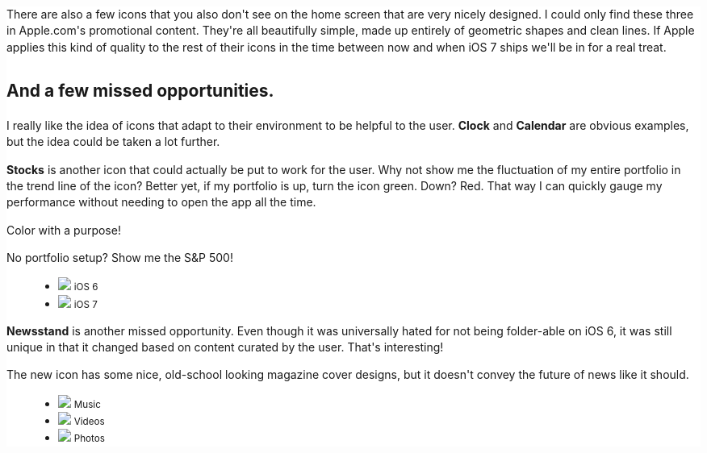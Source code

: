 There are also a few icons that you also don't see on the home screen that are very nicely designed. I could only find these three in Apple.com's promotional content. They're all beautifully simple, made up entirely of geometric shapes and clean lines. If Apple applies this kind of quality to the rest of their icons in the time between now and when iOS 7 ships we'll be in for a real treat.


## And a few missed opportunities.

I really like the idea of icons that adapt to their environment to be helpful to the user. **Clock** and **Calendar** are obvious examples, but the idea could be taken a lot further.

**Stocks** is another icon that could actually be put to work for the user. Why not show me the fluctuation of my entire portfolio in the trend line of the icon? Better yet, if my portfolio is up, turn the icon green. Down? Red. That way I can quickly gauge my performance without needing to open the app all the time.

Color with a purpose!

No portfolio setup? Show me the S&P 500!

<figure>
  <ul class="icon-list two">
    <li>
      <img src="/posts/whats-wrong-with-the-ios-7-icons/images/newsstand-old.png"/>
      <small>iOS 6</small>
    </li>
    <li>
      <img src="/posts/whats-wrong-with-the-ios-7-icons/images/newsstand-new.png"/>
      <small>iOS 7</small>
    </li>
  </ul>
</figure>

**Newsstand** is another missed opportunity. Even though it was universally hated for not being folder-able on iOS 6, it was still unique in that it changed based on content curated by the user. That's interesting!

The new icon has some nice, old-school looking magazine cover designs, but it doesn't convey the future of news like it should.

<figure>
  <ul class="icon-list">
    <li>
      <img src="/posts/whats-wrong-with-the-ios-7-icons/images/music-new.png"/>
      <small>Music</small>
    </li>
    <li>
      <img src="/posts/whats-wrong-with-the-ios-7-icons/images/videos-new.png"/>
      <small>Videos</small>
    </li>
    <li>
      <img src="/posts/whats-wrong-with-the-ios-7-icons/images/photos-new.png"/>
      <small>Photos</small>
    </li>
  </ul>
</figure>
